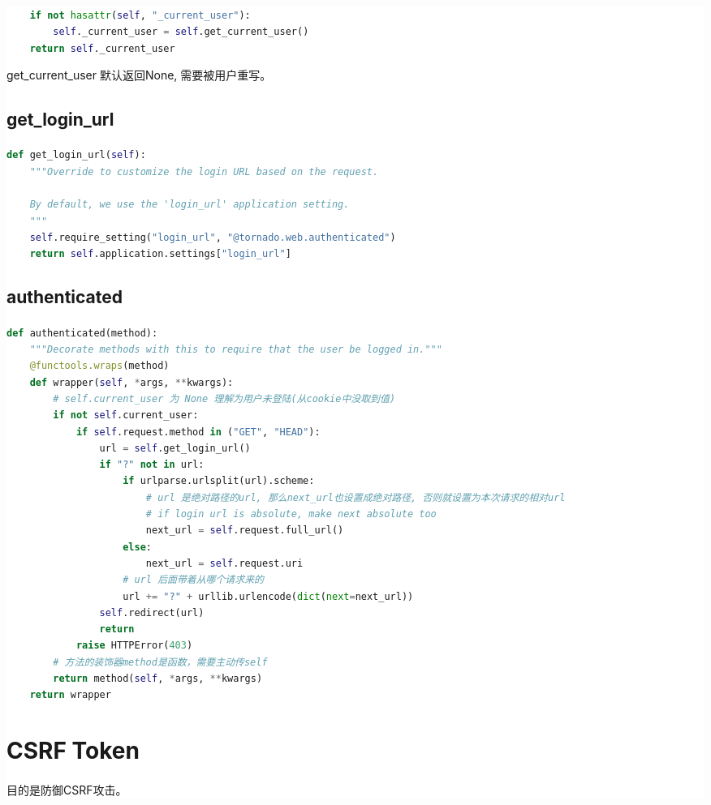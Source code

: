```python
    if not hasattr(self, "_current_user"):
        self._current_user = self.get_current_user()
    return self._current_user
```

get_current_user 默认返回None, 需要被用户重写。

## get_login_url

```python
def get_login_url(self):
    """Override to customize the login URL based on the request.

    By default, we use the 'login_url' application setting.
    """
    self.require_setting("login_url", "@tornado.web.authenticated")
    return self.application.settings["login_url"]
```

## authenticated

```python
def authenticated(method):
    """Decorate methods with this to require that the user be logged in."""
    @functools.wraps(method)
    def wrapper(self, *args, **kwargs):
        # self.current_user 为 None 理解为用户未登陆(从cookie中没取到值)
        if not self.current_user:
            if self.request.method in ("GET", "HEAD"):
                url = self.get_login_url()
                if "?" not in url:
                    if urlparse.urlsplit(url).scheme:
                        # url 是绝对路径的url, 那么next_url也设置成绝对路径, 否则就设置为本次请求的相对url
                        # if login url is absolute, make next absolute too
                        next_url = self.request.full_url()
                    else:
                        next_url = self.request.uri
                    # url 后面带着从哪个请求来的
                    url += "?" + urllib.urlencode(dict(next=next_url))
                self.redirect(url)
                return
            raise HTTPError(403)
        # 方法的装饰器method是函数，需要主动传self
        return method(self, *args, **kwargs)
    return wrapper
```



# CSRF Token

目的是防御CSRF攻击。
